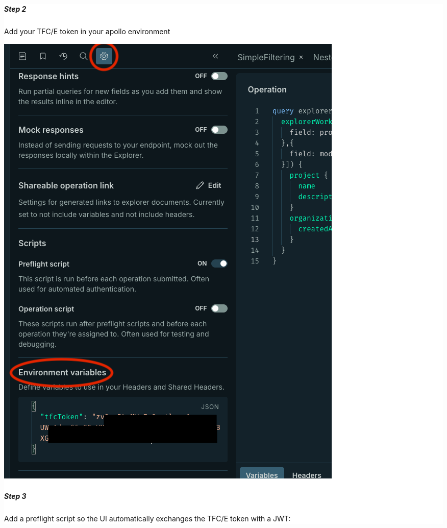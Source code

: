 ##### Step 2
Add your TFC/E token in your apollo environment

![Apollo explorer env setup](./assets/envvar.png)

##### Step 3
Add a preflight script so the UI automatically exchanges the TFC/E token with a JWT:
